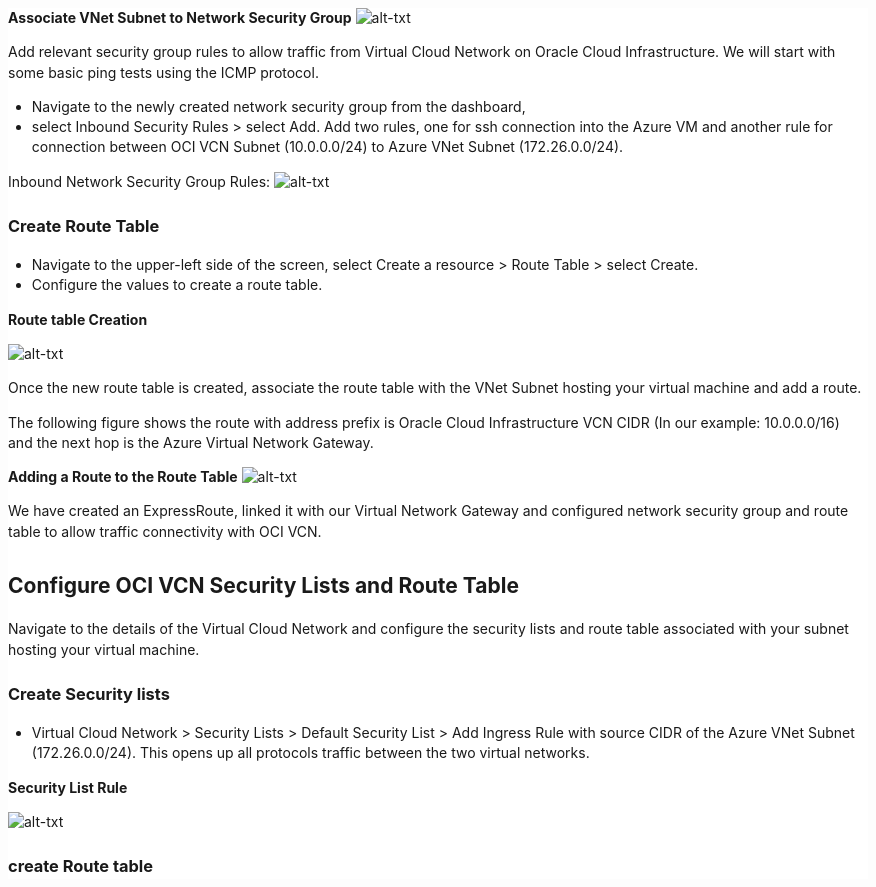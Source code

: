 **Associate VNet Subnet to Network Security Group**
![alt-txt](https://github.com/sysgain/qloudable-tl-labs/raw/tl-labs/OCI-Azure-Interconnect/images/28.png)

Add relevant security group rules to allow traffic from Virtual Cloud Network on Oracle Cloud Infrastructure. We will start with some basic ping tests using the ICMP protocol.

- Navigate to the newly created network security group from the dashboard, 
- select Inbound Security Rules > select Add. Add two rules, one for ssh connection into the Azure VM and another rule for connection between OCI VCN Subnet (10.0.0.0/24) to Azure VNet Subnet (172.26.0.0/24).

Inbound Network Security Group Rules:
![alt-txt](https://github.com/sysgain/qloudable-tl-labs/raw/tl-labs/OCI-Azure-Interconnect/images/29.png)

### Create Route Table

- Navigate to the upper-left side of the screen, select Create a resource > Route Table > select Create. 
- Configure the values to create a route table.

**Route table Creation**

![alt-txt](https://github.com/sysgain/qloudable-tl-labs/raw/tl-labs/OCI-Azure-Interconnect/images/30.png)

Once the new route table is created, associate the route table with the VNet Subnet hosting your virtual machine and add a route.

The following figure shows the route with address prefix is Oracle Cloud Infrastructure VCN CIDR (In our example: 10.0.0.0/16) and the next hop is the Azure Virtual Network Gateway.

**Adding a Route to the Route Table**
![alt-txt](https://github.com/sysgain/qloudable-tl-labs/raw/tl-labs/OCI-Azure-Interconnect/images/31.png)

We have created an ExpressRoute, linked it with our Virtual Network Gateway and configured network security group and route table to allow traffic connectivity with OCI VCN.

## Configure OCI VCN Security Lists and Route Table

Navigate to the details of the Virtual Cloud Network and configure the security lists and route table associated with your subnet hosting your virtual machine.

### Create Security lists

- Virtual Cloud Network > Security Lists > Default Security List > Add Ingress Rule with source CIDR of the Azure VNet Subnet (172.26.0.0/24). This opens up all protocols traffic between the two virtual networks. 

**Security List Rule**

![alt-txt](https://github.com/sysgain/qloudable-tl-labs/raw/tl-labs/OCI-Azure-Interconnect/images/32.png)

### create Route table
